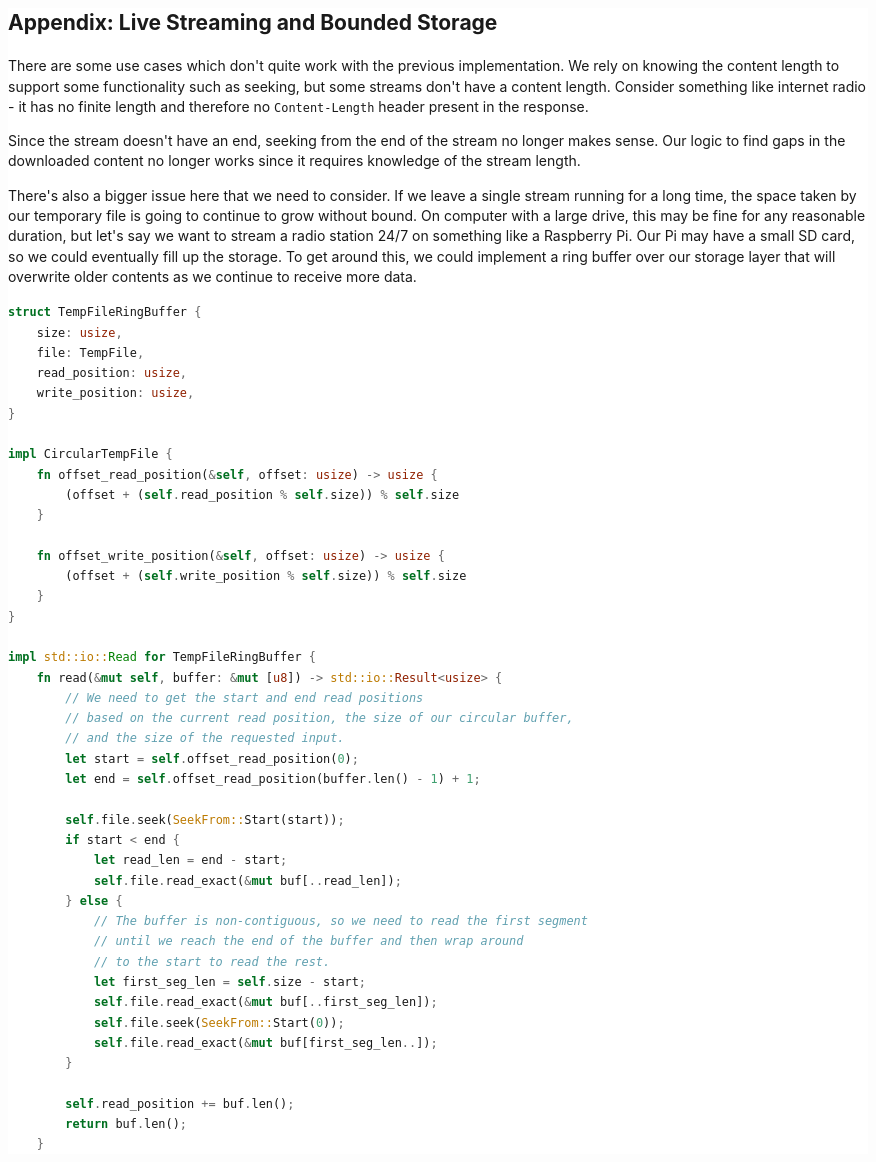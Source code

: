 ## Appendix: Live Streaming and Bounded Storage

There are some use cases which don't quite work with the previous
implementation. We rely on knowing the content length to support some
functionality such as seeking, but some streams don't have a content length.
Consider something like internet radio - it has no finite length and therefore
no `Content-Length` header present in the response.

Since the stream doesn't have an end, seeking from the end of the stream no
longer makes sense. Our logic to find gaps in the downloaded content no longer
works since it requires knowledge of the stream length.

There's also a bigger issue here that we need to consider. If we leave a single
stream running for a long time, the space taken by our temporary file is going
to continue to grow without bound. On computer with a large drive, this may be
fine for any reasonable duration, but let's say we want to stream a radio
station 24/7 on something like a Raspberry Pi. Our Pi may have a small SD card,
so we could eventually fill up the storage. To get around this, we could
implement a ring buffer over our storage layer that will overwrite older
contents as we continue to receive more data.

```rust
struct TempFileRingBuffer {
    size: usize,
    file: TempFile,
    read_position: usize,
    write_position: usize,
}

impl CircularTempFile {
    fn offset_read_position(&self, offset: usize) -> usize {
        (offset + (self.read_position % self.size)) % self.size
    }

    fn offset_write_position(&self, offset: usize) -> usize {
        (offset + (self.write_position % self.size)) % self.size
    }
}

impl std::io::Read for TempFileRingBuffer {
    fn read(&mut self, buffer: &mut [u8]) -> std::io::Result<usize> {
        // We need to get the start and end read positions
        // based on the current read position, the size of our circular buffer,
        // and the size of the requested input.
        let start = self.offset_read_position(0);
        let end = self.offset_read_position(buffer.len() - 1) + 1;

        self.file.seek(SeekFrom::Start(start));
        if start < end {
            let read_len = end - start;
            self.file.read_exact(&mut buf[..read_len]);
        } else {
            // The buffer is non-contiguous, so we need to read the first segment
            // until we reach the end of the buffer and then wrap around
            // to the start to read the rest.
            let first_seg_len = self.size - start;
            self.file.read_exact(&mut buf[..first_seg_len]);
            self.file.seek(SeekFrom::Start(0));
            self.file.read_exact(&mut buf[first_seg_len..]);
        }

        self.read_position += buf.len();
        return buf.len();
    }
```